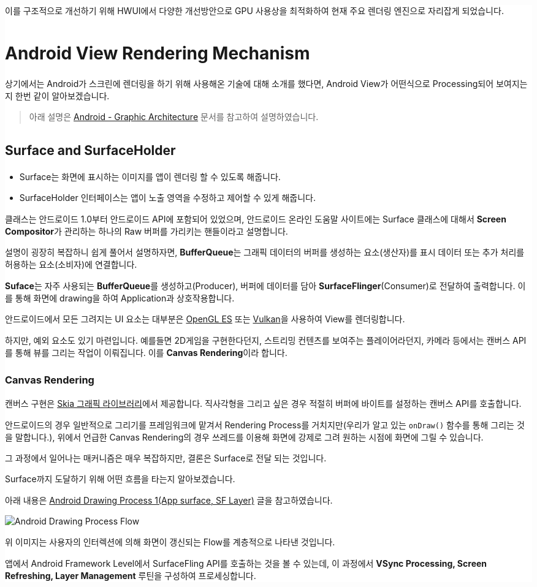 이를 구조적으로 개선하기 위해 HWUI에서 다양한 개선방안으로 GPU 사용상을 최적화하여 현재 주요 렌더링 엔진으로 자리잡게 되었습니다.



# Android View Rendering Mechanism

상기에서는 Android가 스크린에 렌더링을 하기 위해 사용해온 기술에 대해 소개를 했다면, Android View가 어떤식으로 Processing되어 보여지는지 한번 같이 알아보겠습니다.

> 아래 설명은 [Android - Graphic Architecture](https://source.android.com/devices/graphics/architecture) 문서를 참고하여 설명하였습니다.

## Surface and SurfaceHolder

- Surface는 화면에 표시하는 이미지를 앱이 렌더링 할 수 있도록 해줍니다.

- SurfaceHolder 인터페이스는 앱이 노출 영역을 수정하고 제어할 수 있게 해줍니다.

클래스는 안드로이드 1.0부터 안드로이드 API에 포함되어 있었으며, 안드로이드 온라인 도움말 사이트에는 Surface 클래스에 대해서 **Screen Compositor**가 관리하는 하나의 Raw 버퍼를 가리키는 핸들이라고 설명합니다.

설명이 굉장히 복잡하니 쉽게 풀어서 설명하자면, **BufferQueue**는 그래픽 데이터의 버퍼를 생성하는 요소(생산자)를 표시 데이터 또는 추가 처리를 허용하는 요소(소비자)에 연결합니다. 

**Suface**는 자주 사용되는 **BufferQueue**를 생성하고(Producer), 버퍼에 데이터를 담아 **SurfaceFlinger**(Consumer)로 전달하여 출력합니다. 이를 통해 화면에 drawing을 하여 Application과 상호작용합니다.



안드로이드에서 모든 그려지는 UI 요소는 대부분은 [OpenGL ES](https://source.android.com/devices/graphics/arch-egl-opengl) 또는 [Vulkan](https://source.android.com/devices/graphics/arch-vulkan)을 사용하여 View를 렌더링합니다.

하지만, 예외 요소도 있기 마련입니다. 예를들면 2D게임을 구현한다던지, 스트리밍 컨텐츠를 보여주는 플레이어라던지, 카메라 등에서는 캔버스 API를 통해 뷰를 그리는 작업이 이뤄집니다. 이를 **Canvas Rendering**이라 합니다.

### Canvas Rendering

캔버스 구현은 [Skia 그래픽 라이브러리](https://skia.org/)에서 제공합니다. 직사각형을 그리고 싶은 경우 적절히 버퍼에 바이트를 설정하는 캔버스 API를 호출합니다. 

안드로이드의 경우 일반적으로 그리기를 프레임워크에 맡겨서 Rendering Process를 거치지만(우리가 알고 있는 `onDraw()` 함수를 통해 그리는 것을 말합니다.), 위에서 언급한 Canvas Rendering의 경우 쓰레드를 이용해 화면에 강제로 그려 원하는 시점에 화면에 그릴 수 있습니다.

그 과정에서 일어나는 매커니즘은 매우 복잡하지만, 결론은 Surface로 전달 되는 것입니다.



Surface까지 도달하기 위해 어떤 흐름을 타는지 알아보겠습니다.

아래 내용은 [Android Drawing Process 1(App surface, SF Layer)](https://lastyouth.tistory.com/24) 글을 참고하였습니다.

![Android Drawing Process Flow](https://imgur.com/vEIUOYU.jpg)

위 이미지는 사용자의 인터렉션에 의해 화면이 갱신되는 Flow를 계층적으로 나타낸 것입니다.



앱에서 Android Framework Level에서 SurfaceFling API를 호출하는 것을 볼 수 있는데, 이 과정에서 **VSync Processing, Screen Refreshing, Layer Management** 루틴을 구성하여 프로세싱합니다.
